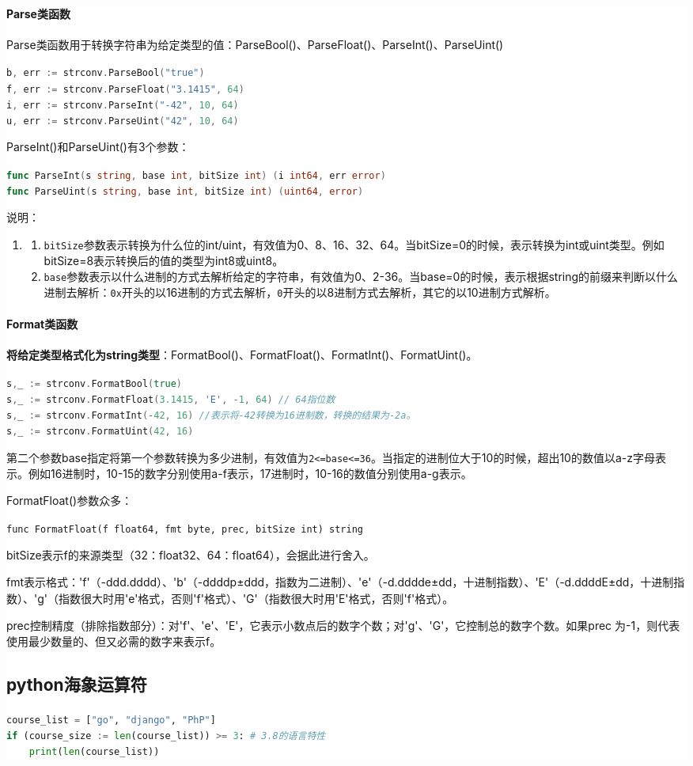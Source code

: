 #### Parse类函数

Parse类函数用于转换字符串为给定类型的值：ParseBool()、ParseFloat()、ParseInt()、ParseUint()

`````go
b, err := strconv.ParseBool("true")
f, err := strconv.ParseFloat("3.1415", 64)
i, err := strconv.ParseInt("-42", 10, 64)
u, err := strconv.ParseUint("42", 10, 64)
`````

ParseInt()和ParseUint()有3个参数：

````go
func ParseInt(s string, base int, bitSize int) (i int64, err error)
func ParseUint(s string, base int, bitSize int) (uint64, error)
````

说明：

1. 1. `bitSize`参数表示转换为什么位的int/uint，有效值为0、8、16、32、64。当bitSize=0的时候，表示转换为int或uint类型。例如bitSize=8表示转换后的值的类型为int8或uint8。
   2. `base`参数表示以什么进制的方式去解析给定的字符串，有效值为0、2-36。当base=0的时候，表示根据string的前缀来判断以什么进制去解析：`0x`开头的以16进制的方式去解析，`0`开头的以8进制方式去解析，其它的以10进制方式解析。

#### Format类函数

**将给定类型格式化为string类型**：FormatBool()、FormatFloat()、FormatInt()、FormatUint()。

````go
s,_ := strconv.FormatBool(true)
s,_ := strconv.FormatFloat(3.1415, 'E', -1, 64) // 64指位数
s,_ := strconv.FormatInt(-42, 16) //表示将-42转换为16进制数，转换的结果为-2a。
s,_ := strconv.FormatUint(42, 16)
````

第二个参数base指定将第一个参数转换为多少进制，有效值为`2<=base<=36`。当指定的进制位大于10的时候，超出10的数值以a-z字母表示。例如16进制时，10-15的数字分别使用a-f表示，17进制时，10-16的数值分别使用a-g表示。

FormatFloat()参数众多：

```
func FormatFloat(f float64, fmt byte, prec, bitSize int) string
```

bitSize表示f的来源类型（32：float32、64：float64），会据此进行舍入。

fmt表示格式：'f'（-ddd.dddd）、'b'（-ddddp±ddd，指数为二进制）、'e'（-d.dddde±dd，十进制指数）、'E'（-d.ddddE±dd，十进制指数）、'g'（指数很大时用'e'格式，否则'f'格式）、'G'（指数很大时用'E'格式，否则'f'格式）。

prec控制精度（排除指数部分）：对'f'、'e'、'E'，它表示小数点后的数字个数；对'g'、'G'，它控制总的数字个数。如果prec 为-1，则代表使用最少数量的、但又必需的数字来表示f。

## python海象运算符

````python
course_list = ["go", "django", "PhP"]
if (course_size := len(course_list)) >= 3: # 3.8的语言特性
    print(len(course_list))
````
